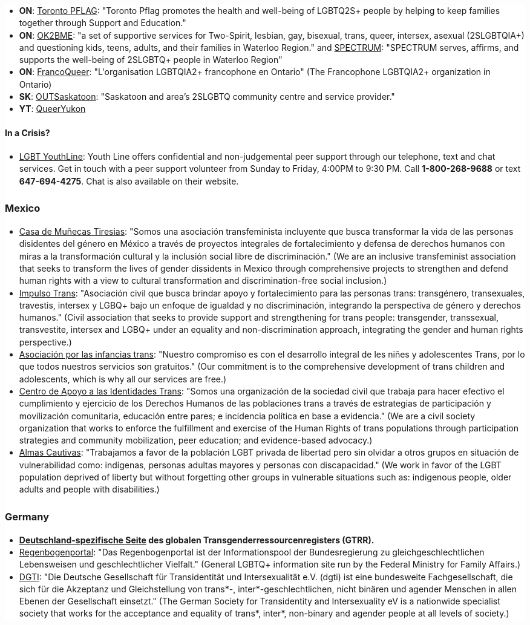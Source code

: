 - **ON**: [Toronto PFLAG](https://www.torontopflag.org/): "Toronto Pflag promotes the health and well-being of LGBTQ2S+ people by helping to keep families together through Support and Education."
- **ON**: [OK2BME](http://www.ok2bme.ca/): "a set of supportive services for Two-Spirit, lesbian, gay, bisexual, trans, queer, intersex, asexual (2SLGBTQIA+) and questioning kids, teens, adults, and their families in Waterloo Region." and [SPECTRUM](https://www.ourspectrum.com/): "SPECTRUM serves, affirms, and supports the well-being of 2SLGBTQ+ people in Waterloo Region"
- **ON**: [FrancoQueer](https://www.francoqueer.ca/): "L'organisation LGBTQIA2+ francophone en Ontario" (The Francophone LGBTQIA2+ organization in Ontario)
- **SK**: [OUTSaskatoon](https://www.outsaskatoon.ca/): "Saskatoon and area’s 2SLGBTQ community centre and service provider."
- **YT**: [QueerYukon](https://www.queeryukon.com/)

#### In a Crisis?
- [LGBT YouthLine](http://www.youthline.ca/index.php): Youth Line offers confidential and non-judgemental peer support through our telephone, text and chat services. Get in touch with a peer support volunteer from Sunday to Friday, 4:00PM to 9:30 PM. Call **1-800-268-9688** or text **647-694-4275**. Chat is also available on their website.

### Mexico
- [Casa de Muñecas Tiresias](https://www.munecastiresias.org/): "Somos una asociación transfeminista incluyente que busca transformar la vida de las personas disidentes del género en México a través de proyectos integrales de fortalecimiento y defensa de derechos humanos con miras a la transformación cultural y la inclusión social libre de discriminación." (We are an inclusive transfeminist association that seeks to transform the lives of gender dissidents in Mexico through comprehensive projects to strengthen and defend human rights with a view to cultural transformation and discrimination-free social inclusion.)
- [Impulso Trans](https://impulsotransac.org/): "Asociación civil que busca brindar apoyo y fortalecimiento para las personas trans: transgénero, transexuales, travestis, intersex y LGBQ+ bajo un enfoque de igualdad y no discriminación, integrando la perspectiva de género y derechos humanos." (Civil association that seeks to provide support and strengthening for trans people: transgender, transsexual, transvestite, intersex and LGBQ+ under an equality and non-discrimination approach, integrating the gender and human rights perspective.)
- [Asociación por las infancias trans](https://infanciastrans.org/): "Nuestro compromiso es con el desarrollo integral de les niñes y adolescentes Trans, por lo que todos nuestros servicios son gratuitos." (Our commitment is to the comprehensive development of trans children and adolescents, which is why all our services are free.)
- [Centro de Apoyo a las Identidades Trans](https://centroapoyoidentidadestrans.blogspot.com/): "Somos una organización de la sociedad civil que trabaja para hacer efectivo el cumplimiento y ejercicio de los Derechos Humanos de las poblaciones trans a través de estrategias de participación y movilización comunitaria, educación entre pares; e incidencia política en base a evidencia." (We are a civil society organization that works to enforce the fulfillment and exercise of the Human Rights of trans populations through participation strategies and community mobilization, peer education; and evidence-based advocacy.)
- [Almas Cautivas](https://almascautivas.org/quienes-somos/): "Trabajamos a favor de la población LGBT privada de libertad pero sin olvidar a otros grupos en situación de vulnerabilidad como: indígenas, personas adultas mayores y personas con discapacidad." (We work in favor of the LGBT population deprived of liberty but without forgetting other groups in vulnerable situations such as: indigenous people, older adults and people with disabilities.)

### Germany
- **[Deutschland-spezifische Seite](https://gtrr.artemislena.eu/Germany/) des globalen Transgenderressourcenregisters (GTRR).** 
- [Regenbogenportal](https://www.regenbogenportal.de/): "Das Regenbogenportal ist der Informationspool der Bundesregierung zu gleichgeschlechtlichen Lebensweisen und geschlechtlicher Vielfalt." (General LGBTQ+ information site run by the Federal Ministry for Family Affairs.)
- [DGTI](https://dgti.org/): "Die Deutsche Gesellschaft für Transidentität und Intersexualität e.V. (dgti) ist eine bundesweite Fachgesellschaft, die sich für die Akzeptanz und Gleichstellung von trans*-, inter*-geschlechtlichen, nicht binären und agender Menschen in allen Ebenen der Gesellschaft einsetzt." (The German Society for Transidentity and Intersexuality eV is a nationwide specialist society that works for the acceptance and equality of trans*, inter*, non-binary and agender people at all levels of society.)